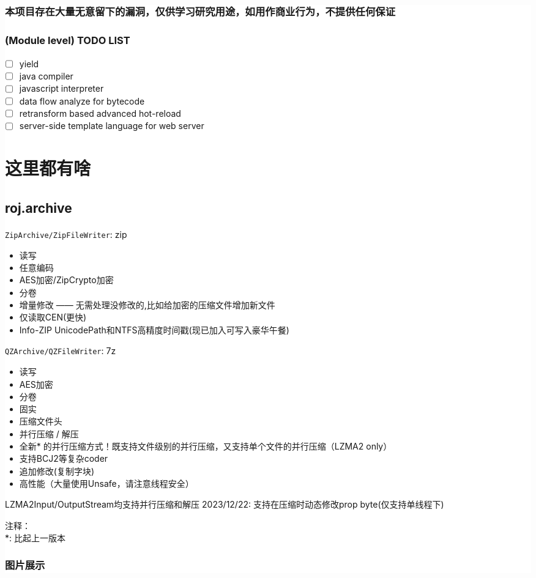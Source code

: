 
### 本项目存在大量无意留下的漏洞，仅供学习研究用途，如用作商业行为，不提供任何保证

### (Module level) TODO LIST
* [ ] yield
* [ ] java compiler
* [ ] javascript interpreter
* [ ] data flow analyze for bytecode
* [ ] retransform based advanced hot-reload
* [ ] server-side template language for web server

# 这里都有啥
## roj.archive
`ZipArchive/ZipFileWriter`: zip
* 读写
* 任意编码
* AES加密/ZipCrypto加密
* 分卷
* 增量修改 —— 无需处理没修改的,比如给加密的压缩文件增加新文件
* 仅读取CEN(更快)
* Info-ZIP UnicodePath和NTFS高精度时间戳(现已加入可写入豪华午餐)  

`QZArchive/QZFileWriter`: 7z
* 读写
* AES加密
* 分卷
* 固实
* 压缩文件头
* 并行压缩 / 解压
* 全新* 的并行压缩方式！既支持文件级别的并行压缩，又支持单个文件的并行压缩（LZMA2 only）
* 支持BCJ2等复杂coder
* 追加修改(复制字块)  
* 高性能（大量使用Unsafe，请注意线程安全）

LZMA2Input/OutputStream均支持并行压缩和解压
2023/12/22: 支持在压缩时动态修改prop byte(仅支持单线程下)

注释：  
 *: 比起上一版本  

### 图片展示